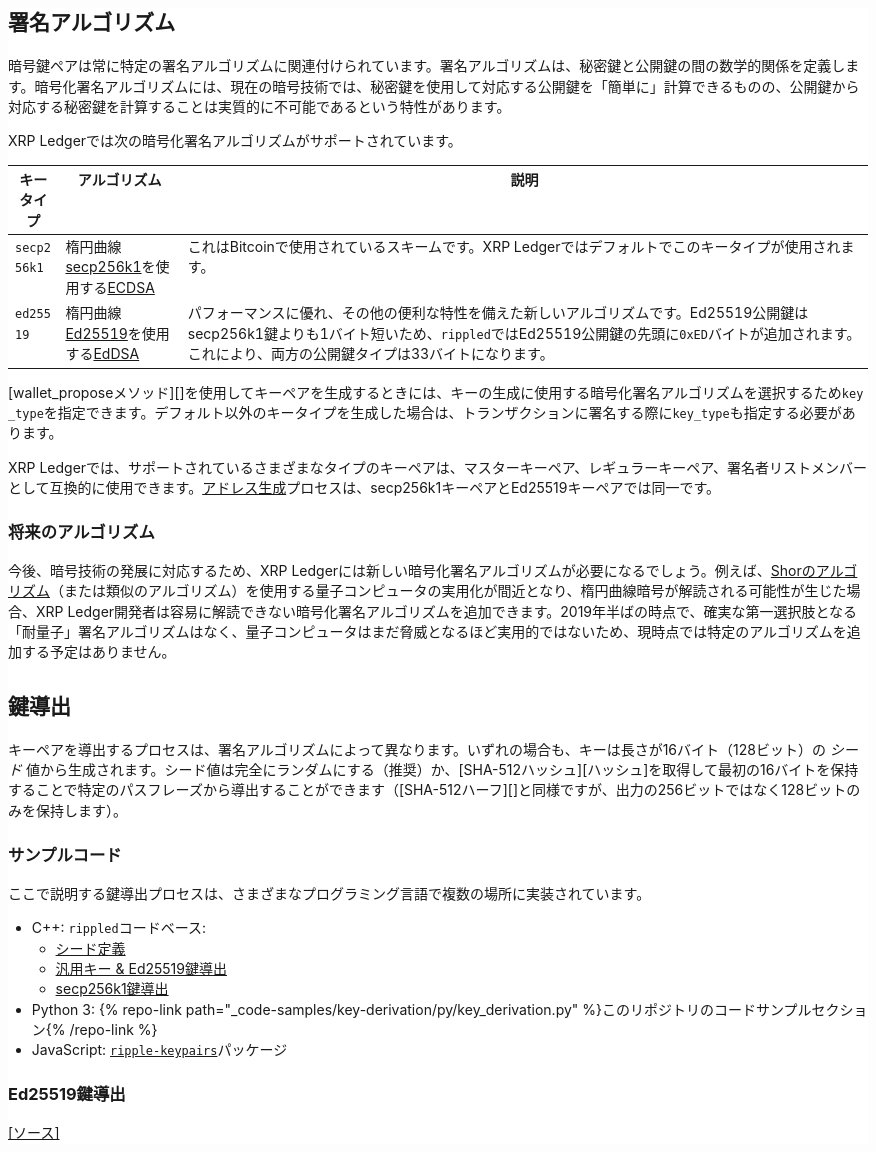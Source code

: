 
## 署名アルゴリズム

暗号鍵ペアは常に特定の署名アルゴリズムに関連付けられています。署名アルゴリズムは、秘密鍵と公開鍵の間の数学的関係を定義します。暗号化署名アルゴリズムには、現在の暗号技術では、秘密鍵を使用して対応する公開鍵を「簡単に」計算できるものの、公開鍵から対応する秘密鍵を計算することは実質的に不可能であるという特性があります。

XRP Ledgerでは次の暗号化署名アルゴリズムがサポートされています。

| キータイプ | アルゴリズム | 説明 |
|-------------|-----------|---|
| `secp256k1` | 楕円曲線[secp256k1](https://en.bitcoin.it/wiki/Secp256k1)を使用する[ECDSA](https://en.wikipedia.org/wiki/Elliptic_Curve_Digital_Signature_Algorithm) | これはBitcoinで使用されているスキームです。XRP Ledgerではデフォルトでこのキータイプが使用されます。 |
| `ed25519` | 楕円曲線[Ed25519](https://ed25519.cr.yp.to/)を使用する[EdDSA](https://tools.ietf.org/html/rfc8032) | パフォーマンスに優れ、その他の便利な特性を備えた新しいアルゴリズムです。Ed25519公開鍵はsecp256k1鍵よりも1バイト短いため、`rippled`ではEd25519公開鍵の先頭に`0xED`バイトが追加されます。これにより、両方の公開鍵タイプは33バイトになります。 |

[wallet_proposeメソッド][]を使用してキーペアを生成するときには、キーの生成に使用する暗号化署名アルゴリズムを選択するため`key_type`を指定できます。デフォルト以外のキータイプを生成した場合は、トランザクションに署名する際に`key_type`も指定する必要があります。

XRP Ledgerでは、サポートされているさまざまなタイプのキーペアは、マスターキーペア、レギュラーキーペア、署名者リストメンバーとして互換的に使用できます。[アドレス生成](addresses.md#アドレスのエンコード)プロセスは、secp256k1キーペアとEd25519キーペアでは同一です。


### 将来のアルゴリズム

今後、暗号技術の発展に対応するため、XRP Ledgerには新しい暗号化署名アルゴリズムが必要になるでしょう。例えば、[Shorのアルゴリズム](https://en.wikipedia.org/wiki/Shor's_algorithm)（または類似のアルゴリズム）を使用する量子コンピュータの実用化が間近となり、楕円曲線暗号が解読される可能性が生じた場合、XRP Ledger開発者は容易に解読できない暗号化署名アルゴリズムを追加できます。2019年半ばの時点で、確実な第一選択肢となる「耐量子」署名アルゴリズムはなく、量子コンピュータはまだ脅威となるほど実用的ではないため、現時点では特定のアルゴリズムを追加する予定はありません。


## 鍵導出

キーペアを導出するプロセスは、署名アルゴリズムによって異なります。いずれの場合も、キーは長さが16バイト（128ビット）の _シード_ 値から生成されます。シード値は完全にランダムにする（推奨）か、[SHA-512ハッシュ][ハッシュ]を取得して最初の16バイトを保持することで特定のパスフレーズから導出することができます（[SHA-512ハーフ][]と同様ですが、出力の256ビットではなく128ビットのみを保持します）。

### サンプルコード

ここで説明する鍵導出プロセスは、さまざまなプログラミング言語で複数の場所に実装されています。

- C++: `rippled`コードベース:
    - [シード定義](https://github.com/XRPLF/rippled/blob/develop/src/ripple/protocol/Seed.h)
    - [汎用キー & Ed25519鍵導出](https://github.com/XRPLF/rippled/blob/develop/src/ripple/protocol/impl/SecretKey.cpp)
    - [secp256k1鍵導出](https://github.com/XRPLF/rippled/blob/develop/src/ripple/protocol/impl/SecretKey.cpp)
- Python 3: {% repo-link path="_code-samples/key-derivation/py/key_derivation.py" %}このリポジトリのコードサンプルセクション{% /repo-link %}
- JavaScript: [`ripple-keypairs`](https://github.com/XRPLF/xrpl.js/tree/main/packages/ripple-keypairs)パッケージ

### Ed25519鍵導出
[[ソース]](https://github.com/XRPLF/rippled/blob/fc7ecd672a3b9748bfea52ce65996e324553c05f/src/ripple/protocol/impl/SecretKey.cpp#L203 "Source")
